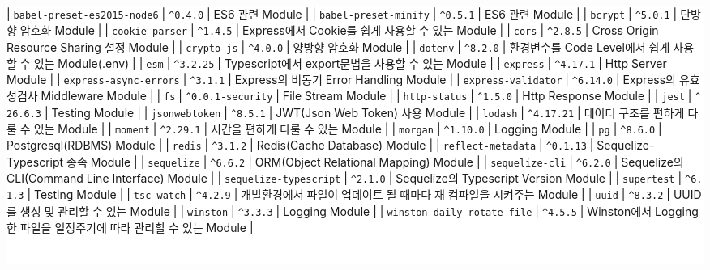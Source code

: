 | `babel-preset-es2015-node6` | `^0.4.0` | ES6 관련 Module |
| `babel-preset-minify` | `^0.5.1` | ES6 관련 Module |
| `bcrypt` | `^5.0.1` | 단방향 암호화 Module |
| `cookie-parser` | `^1.4.5` | Express에서 Cookie를 쉽게 사용할 수 있는 Module |
| `cors` | `^2.8.5` | Cross Origin Resource Sharing 설정 Module |
| `crypto-js` | `^4.0.0` | 양방향 암호화 Module |
| `dotenv` | `^8.2.0` | 환경변수를 Code Level에서 쉽게 사용할 수 있는 Module(.env) |
| `esm` | `^3.2.25` | Typescript에서 export문법을 사용할 수 있는 Module |
| `express` | `^4.17.1` | Http Server Module |
| `express-async-errors` | `^3.1.1` | Express의 비동기 Error Handling Module |
| `express-validator` | `^6.14.0` | Express의 유효성검사 Middleware Module |
| `fs` | `^0.0.1-security` | File Stream Module |
| `http-status` | `^1.5.0` | Http Response Module |
| `jest` | `^26.6.3` | Testing Module |
| `jsonwebtoken` | `^8.5.1` | JWT(Json Web Token) 사용 Module |
| `lodash` | `^4.17.21` | 데이터 구조를 편하게 다룰 수 있는 Module |
| `moment` | `^2.29.1` | 시간을 편하게 다룰 수 있는 Module |
| `morgan` | `^1.10.0` | Logging Module |
| `pg` | `^8.6.0` | Postgresql(RDBMS) Module |
| `redis` | `^3.1.2` | Redis(Cache Database) Module |
| `reflect-metadata` | `^0.1.13` | Sequelize-Typescript 종속 Module |
| `sequelize` | `^6.6.2` | ORM(Object Relational Mapping) Module |
| `sequelize-cli` | `^6.2.0` | Sequelize의 CLI(Command Line Interface) Module |
| `sequelize-typescript` | `^2.1.0` | Sequelize의 Typescript Version Module |
| `supertest` | `^6.1.3` | Testing Module |
| `tsc-watch` | `^4.2.9` | 개발환경에서 파일이 업데이트 될 때마다 재 컴파일을 시켜주는 Module |
| `uuid` | `^8.3.2` | UUID를 생성 및 관리할 수 있는 Module |
| `winston` | `^3.3.3` | Logging Module |
| `winston-daily-rotate-file` | `^4.5.5` | Winston에서 Logging한 파일을 일정주기에 따라 관리할 수 있는 Module |

<br/>

